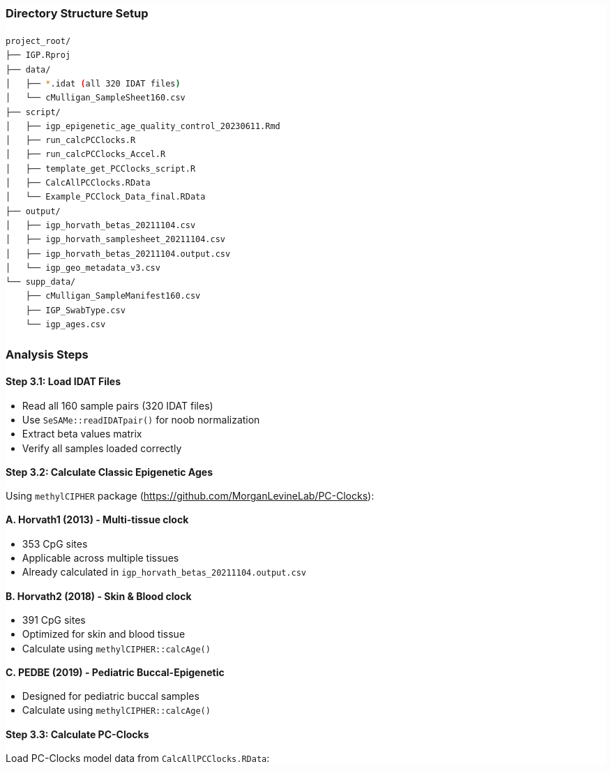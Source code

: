 ### Directory Structure Setup

```bash
project_root/
├── IGP.Rproj
├── data/
│   ├── *.idat (all 320 IDAT files)
│   └── cMulligan_SampleSheet160.csv
├── script/
│   ├── igp_epigenetic_age_quality_control_20230611.Rmd
│   ├── run_calcPCClocks.R
│   ├── run_calcPCClocks_Accel.R
│   ├── template_get_PCClocks_script.R
│   ├── CalcAllPCClocks.RData
│   └── Example_PCClock_Data_final.RData
├── output/
│   ├── igp_horvath_betas_20211104.csv
│   ├── igp_horvath_samplesheet_20211104.csv
│   ├── igp_horvath_betas_20211104.output.csv
│   └── igp_geo_metadata_v3.csv
└── supp_data/
    ├── cMulligan_SampleManifest160.csv
    ├── IGP_SwabType.csv
    └── igp_ages.csv
```

### Analysis Steps

**Step 3.1: Load IDAT Files**
- Read all 160 sample pairs (320 IDAT files)
- Use `SeSAMe::readIDATpair()` for noob normalization
- Extract beta values matrix
- Verify all samples loaded correctly

**Step 3.2: Calculate Classic Epigenetic Ages**

Using `methylCIPHER` package (https://github.com/MorganLevineLab/PC-Clocks):

**A. Horvath1 (2013) - Multi-tissue clock**
- 353 CpG sites
- Applicable across multiple tissues
- Already calculated in `igp_horvath_betas_20211104.output.csv`

**B. Horvath2 (2018) - Skin & Blood clock**
- 391 CpG sites
- Optimized for skin and blood tissue
- Calculate using `methylCIPHER::calcAge()`

**C. PEDBE (2019) - Pediatric Buccal-Epigenetic**
- Designed for pediatric buccal samples
- Calculate using `methylCIPHER::calcAge()`

**Step 3.3: Calculate PC-Clocks**

Load PC-Clocks model data from `CalcAllPCClocks.RData`:
